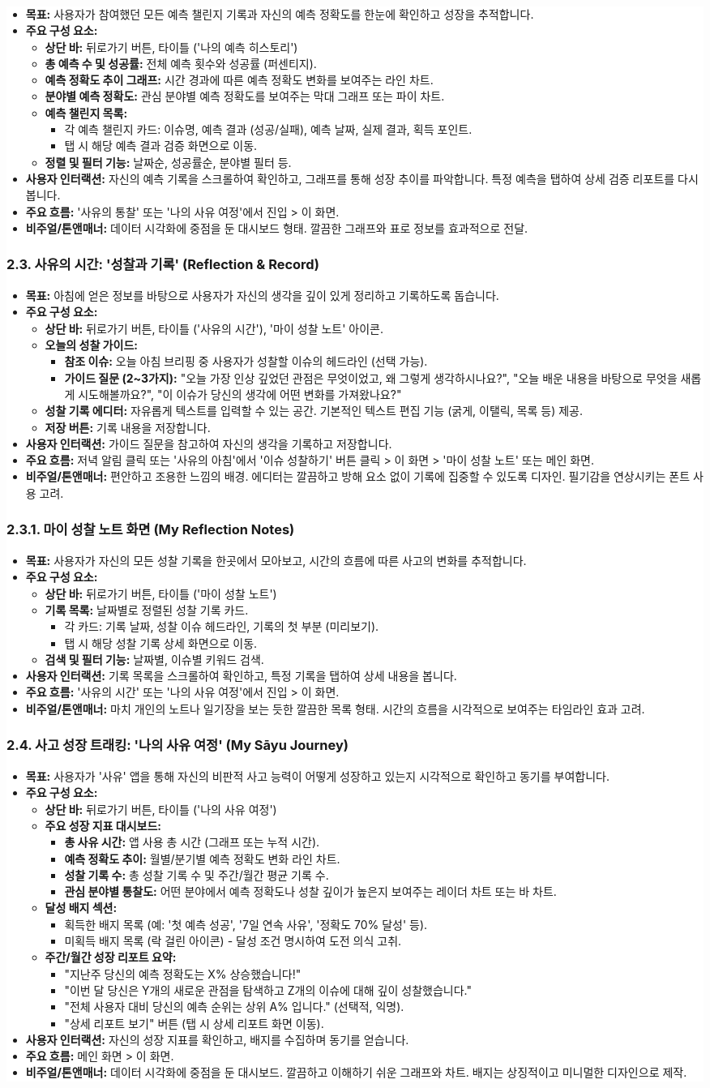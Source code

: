 - **목표:** 사용자가 참여했던 모든 예측 챌린지 기록과 자신의 예측 정확도를 한눈에 확인하고 성장을 추적합니다.
- **주요 구성 요소:**
    - **상단 바:** 뒤로가기 버튼, 타이틀 ('나의 예측 히스토리')
    - **총 예측 수 및 성공률:** 전체 예측 횟수와 성공률 (퍼센티지).
    - **예측 정확도 추이 그래프:** 시간 경과에 따른 예측 정확도 변화를 보여주는 라인 차트.
    - **분야별 예측 정확도:** 관심 분야별 예측 정확도를 보여주는 막대 그래프 또는 파이 차트.
    - **예측 챌린지 목록:**
        - 각 예측 챌린지 카드: 이슈명, 예측 결과 (성공/실패), 예측 날짜, 실제 결과, 획득 포인트.
        - 탭 시 해당 예측 결과 검증 화면으로 이동.
    - **정렬 및 필터 기능:** 날짜순, 성공률순, 분야별 필터 등.
- **사용자 인터랙션:** 자신의 예측 기록을 스크롤하여 확인하고, 그래프를 통해 성장 추이를 파악합니다. 특정 예측을 탭하여 상세 검증 리포트를 다시 봅니다.
- **주요 흐름:** '사유의 통찰' 또는 '나의 사유 여정'에서 진입 > 이 화면.
- **비주얼/톤앤매너:** 데이터 시각화에 중점을 둔 대시보드 형태. 깔끔한 그래프와 표로 정보를 효과적으로 전달.

### 2.3. 사유의 시간: '성찰과 기록' (Reflection & Record)

- **목표:** 아침에 얻은 정보를 바탕으로 사용자가 자신의 생각을 깊이 있게 정리하고 기록하도록 돕습니다.
- **주요 구성 요소:**
    - **상단 바:** 뒤로가기 버튼, 타이틀 ('사유의 시간'), '마이 성찰 노트' 아이콘.
    - **오늘의 성찰 가이드:**
        - **참조 이슈:** 오늘 아침 브리핑 중 사용자가 성찰할 이슈의 헤드라인 (선택 가능).
        - **가이드 질문 (2~3가지):** "오늘 가장 인상 깊었던 관점은 무엇이었고, 왜 그렇게 생각하시나요?", "오늘 배운 내용을 바탕으로 무엇을 새롭게 시도해볼까요?", "이 이슈가 당신의 생각에 어떤 변화를 가져왔나요?"
    - **성찰 기록 에디터:** 자유롭게 텍스트를 입력할 수 있는 공간. 기본적인 텍스트 편집 기능 (굵게, 이탤릭, 목록 등) 제공.
    - **저장 버튼:** 기록 내용을 저장합니다.
- **사용자 인터랙션:** 가이드 질문을 참고하여 자신의 생각을 기록하고 저장합니다.
- **주요 흐름:** 저녁 알림 클릭 또는 '사유의 아침'에서 '이슈 성찰하기' 버튼 클릭 > 이 화면 > '마이 성찰 노트' 또는 메인 화면.
- **비주얼/톤앤매너:** 편안하고 조용한 느낌의 배경. 에디터는 깔끔하고 방해 요소 없이 기록에 집중할 수 있도록 디자인. 필기감을 연상시키는 폰트 사용 고려.

### 2.3.1. 마이 성찰 노트 화면 (My Reflection Notes)

- **목표:** 사용자가 자신의 모든 성찰 기록을 한곳에서 모아보고, 시간의 흐름에 따른 사고의 변화를 추적합니다.
- **주요 구성 요소:**
    - **상단 바:** 뒤로가기 버튼, 타이틀 ('마이 성찰 노트')
    - **기록 목록:** 날짜별로 정렬된 성찰 기록 카드.
        - 각 카드: 기록 날짜, 성찰 이슈 헤드라인, 기록의 첫 부분 (미리보기).
        - 탭 시 해당 성찰 기록 상세 화면으로 이동.
    - **검색 및 필터 기능:** 날짜별, 이슈별 키워드 검색.
- **사용자 인터랙션:** 기록 목록을 스크롤하여 확인하고, 특정 기록을 탭하여 상세 내용을 봅니다.
- **주요 흐름:** '사유의 시간' 또는 '나의 사유 여정'에서 진입 > 이 화면.
- **비주얼/톤앤매너:** 마치 개인의 노트나 일기장을 보는 듯한 깔끔한 목록 형태. 시간의 흐름을 시각적으로 보여주는 타임라인 효과 고려.

### 2.4. 사고 성장 트래킹: '나의 사유 여정' (My Sāyu Journey)

- **목표:** 사용자가 '사유' 앱을 통해 자신의 비판적 사고 능력이 어떻게 성장하고 있는지 시각적으로 확인하고 동기를 부여합니다.
- **주요 구성 요소:**
    - **상단 바:** 뒤로가기 버튼, 타이틀 ('나의 사유 여정')
    - **주요 성장 지표 대시보드:**
        - **총 사유 시간:** 앱 사용 총 시간 (그래프 또는 누적 시간).
        - **예측 정확도 추이:** 월별/분기별 예측 정확도 변화 라인 차트.
        - **성찰 기록 수:** 총 성찰 기록 수 및 주간/월간 평균 기록 수.
        - **관심 분야별 통찰도:** 어떤 분야에서 예측 정확도나 성찰 깊이가 높은지 보여주는 레이더 차트 또는 바 차트.
    - **달성 배지 섹션:**
        - 획득한 배지 목록 (예: '첫 예측 성공', '7일 연속 사유', '정확도 70% 달성' 등).
        - 미획득 배지 목록 (락 걸린 아이콘) - 달성 조건 명시하여 도전 의식 고취.
    - **주간/월간 성장 리포트 요약:**
        - "지난주 당신의 예측 정확도는 X% 상승했습니다!"
        - "이번 달 당신은 Y개의 새로운 관점을 탐색하고 Z개의 이슈에 대해 깊이 성찰했습니다."
        - "전체 사용자 대비 당신의 예측 순위는 상위 A% 입니다." (선택적, 익명).
        - "상세 리포트 보기" 버튼 (탭 시 상세 리포트 화면 이동).
- **사용자 인터랙션:** 자신의 성장 지표를 확인하고, 배지를 수집하며 동기를 얻습니다.
- **주요 흐름:** 메인 화면 > 이 화면.
- **비주얼/톤앤매너:** 데이터 시각화에 중점을 둔 대시보드. 깔끔하고 이해하기 쉬운 그래프와 차트. 배지는 상징적이고 미니멀한 디자인으로 제작.
